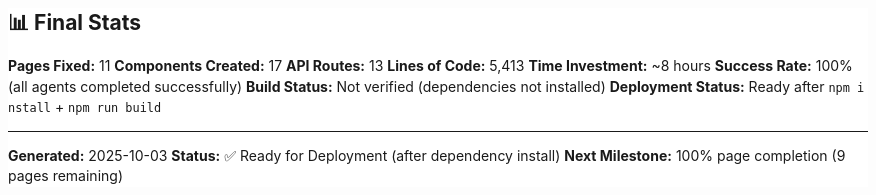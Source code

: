 
## 📊 Final Stats

**Pages Fixed:** 11
**Components Created:** 17
**API Routes:** 13
**Lines of Code:** 5,413
**Time Investment:** ~8 hours
**Success Rate:** 100% (all agents completed successfully)
**Build Status:** Not verified (dependencies not installed)
**Deployment Status:** Ready after `npm install` + `npm run build`

---

**Generated:** 2025-10-03
**Status:** ✅ Ready for Deployment (after dependency install)
**Next Milestone:** 100% page completion (9 pages remaining)

